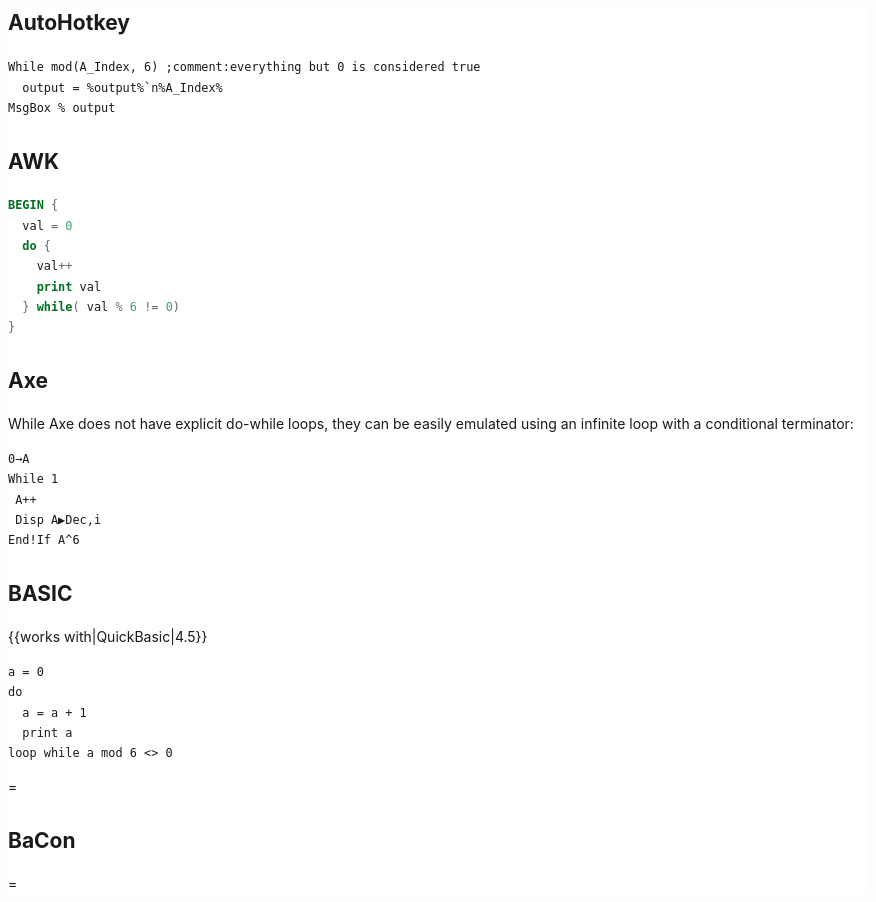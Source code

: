 

## AutoHotkey


```AutoHotkey
While mod(A_Index, 6) ;comment:everything but 0 is considered true
  output = %output%`n%A_Index%
MsgBox % output
```



## AWK


```awk
BEGIN {
  val = 0
  do {
    val++
    print val
  } while( val % 6 != 0)
}
```



## Axe

While Axe does not have explicit do-while loops, they can be easily emulated using an infinite loop with a conditional terminator:

```axe
0→A
While 1
 A++
 Disp A▶Dec,i
End!If A^6
```



## BASIC

{{works with|QuickBasic|4.5}}

```qbasic
a = 0
do
  a = a + 1
  print a
loop while a mod 6 <> 0
```


=
## BaCon
=
 
